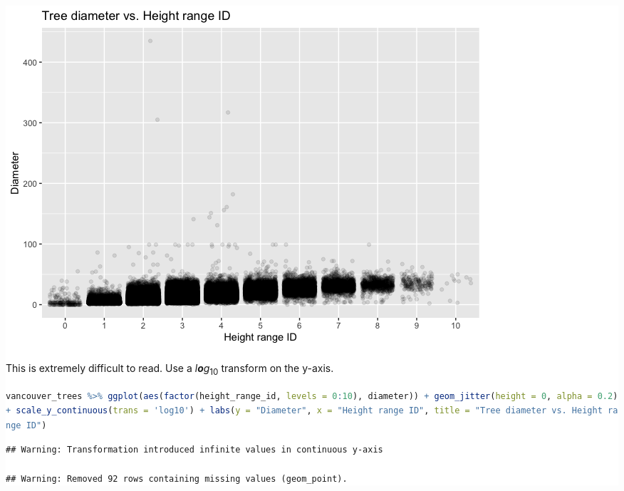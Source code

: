 ![](Milestone2_files/figure-gfm/unnamed-chunk-17-1.png)

This is extremely difficult to read. Use a
*l**o**g*<sub>10</sub>
transform on the y-axis.

``` r
vancouver_trees %>% ggplot(aes(factor(height_range_id, levels = 0:10), diameter)) + geom_jitter(height = 0, alpha = 0.2) + scale_y_continuous(trans = 'log10') + labs(y = "Diameter", x = "Height range ID", title = "Tree diameter vs. Height range ID")
```

    ## Warning: Transformation introduced infinite values in continuous y-axis

    ## Warning: Removed 92 rows containing missing values (geom_point).
